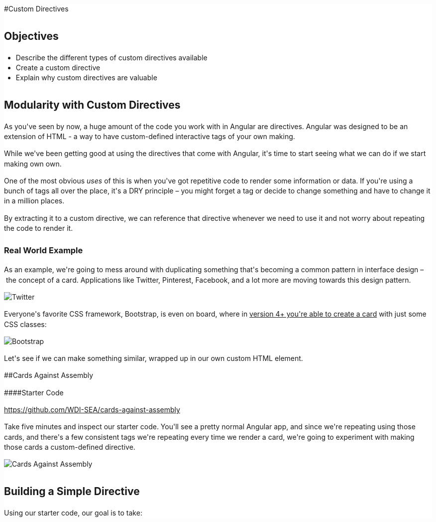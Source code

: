 #Custom Directives

## Objectives
* Describe the different types of custom directives available
* Create a custom directive
* Explain why custom directives are valuable

## Modularity with Custom Directives

As you've seen by now, a huge amount of the code you work with in Angular are directives. Angular was designed to be an extension of HTML - a way to have custom-defined interactive tags of your own making.

While we've been getting good at using the directives that come with Angular, it's time to start seeing what we can do if we start making own own.

One of the most obvious _uses_ of this is when you've got repetitive code to render some information or data. If you're using a bunch of tags all over the place, it's a DRY principle – you might forget a tag or decide to change something and have to change it in a million places.

By extracting it to a custom directive, we can reference that directive whenever we need to use it and not worry about repeating the code to render it.

### Real World Example

As an example, we're going to mess around with duplicating something that's becoming a common pattern in interface design – the concept of a card. Applications like Twitter, Pinterest, Facebook, and a lot more are moving towards this design pattern.

<img width="571" alt="Twitter" src="https://cloud.githubusercontent.com/assets/25366/9665317/4f8a5e56-5224-11e5-9b9c-fe62d8a6cdf4.png">

Everyone's favorite CSS framework, Bootstrap, is even on board, where in [version 4+ you're able to create a card](http://v4-alpha.getbootstrap.com/components/card/) with just some CSS classes:

<img width="346" alt="Bootstrap" src="https://cloud.githubusercontent.com/assets/25366/9665376/c2bcac6c-5224-11e5-8e4c-807a19a4432a.png">

Let's see if we can make something similar, wrapped up in our own custom HTML element.

##Cards Against Assembly

####Starter Code

https://github.com/WDI-SEA/cards-against-assembly

Take five minutes and inspect our starter code. You'll see a pretty normal Angular app, and since we're repeating using those cards, and there's a few consistent tags we're repeating every time we render a card, we're going to experiment with making those cards a custom-defined directive.

<img width="965" alt="Cards Against Assembly" src="https://cloud.githubusercontent.com/assets/25366/9666972/05a2f348-522e-11e5-8f6c-7c503032eff4.png">


## Building a Simple Directive

Using our starter code, our goal is to take:
